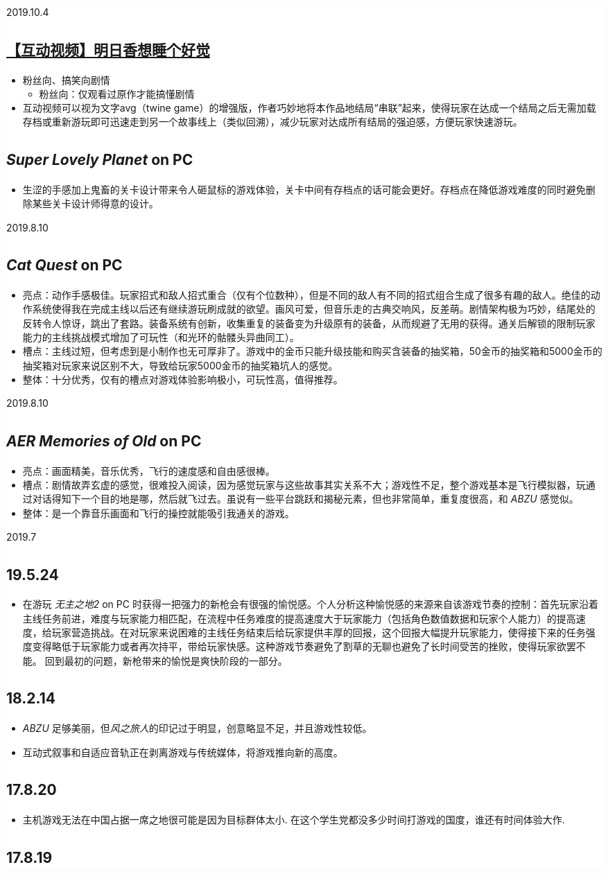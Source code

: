 2019.10.4

## [【互动视频】明日香想睡个好觉](https://www.bilibili.com/video/av65324682)
* 粉丝向、搞笑向剧情
    * 粉丝向：仅观看过原作才能搞懂剧情
* 互动视频可以视为文字avg（twine game）的增强版，作者巧妙地将本作品地结局“串联”起来，使得玩家在达成一个结局之后无需加载存档或重新游玩即可迅速走到另一个故事线上（类似回溯），减少玩家对达成所有结局的强迫感，方便玩家快速游玩。

## *Super Lovely Planet* on PC
* 生涩的手感加上鬼畜的关卡设计带来令人砸鼠标的游戏体验，关卡中间有存档点的话可能会更好。存档点在降低游戏难度的同时避免删除某些关卡设计师得意的设计。

2019.8.10

## *Cat Quest* on PC
* 亮点：动作手感极佳。玩家招式和敌人招式重合（仅有个位数种），但是不同的敌人有不同的招式组合生成了很多有趣的敌人。绝佳的动作系统使得我在完成主线以后还有继续游玩刷成就的欲望。画风可爱，但音乐走的古典交响风，反差萌。剧情架构极为巧妙，结尾处的反转令人惊讶，跳出了套路。装备系统有创新，收集重复的装备变为升级原有的装备，从而规避了无用的获得。通关后解锁的限制玩家能力的主线挑战模式增加了可玩性（和光环的骷髅头异曲同工）。
* 槽点：主线过短，但考虑到是小制作也无可厚非了。游戏中的金币只能升级技能和购买含装备的抽奖箱，50金币的抽奖箱和5000金币的抽奖箱对玩家来说区别不大，导致给玩家5000金币的抽奖箱坑人的感觉。
* 整体：十分优秀，仅有的槽点对游戏体验影响极小，可玩性高，值得推荐。

2019.8.10

## *AER Memories of Old* on PC 

* 亮点：画面精美，音乐优秀，飞行的速度感和自由感很棒。
* 槽点：剧情故弄玄虚的感觉，很难投入阅读，因为感觉玩家与这些故事其实关系不大；游戏性不足，整个游戏基本是飞行模拟器，玩通过对话得知下一个目的地是哪，然后就飞过去。虽说有一些平台跳跃和揭秘元素，但也非常简单，重复度很高，和 *ABZU* 感觉似。
* 整体：是一个靠音乐画面和飞行的操控就能吸引我通关的游戏。

2019.7

## 19.5.24

* 在游玩 *无主之地2* on PC 时获得一把强力的新枪会有很强的愉悦感。个人分析这种愉悦感的来源来自该游戏节奏的控制：首先玩家沿着主线任务前进，难度与玩家能力相匹配，在流程中任务难度的提高速度大于玩家能力（包括角色数值数据和玩家个人能力）的提高速度，给玩家营造挑战。在对玩家来说困难的主线任务结束后给玩家提供丰厚的回报，这个回报大幅提升玩家能力，使得接下来的任务强度变得略低于玩家能力或者再次持平，带给玩家快感。这种游戏节奏避免了割草的无聊也避免了长时间受苦的挫败，使得玩家欲罢不能。
回到最初的问题，新枪带来的愉悦是爽快阶段的一部分。

## 18.2.14

* *ABZU* 足够美丽，但*风之旅人*的印记过于明显，创意略显不足，并且游戏性较低。

* 互动式叙事和自适应音轨正在剥离游戏与传统媒体，将游戏推向新的高度。

## 17.8.20

* 主机游戏无法在中国占据一席之地很可能是因为目标群体太小. 在这个学生党都没多少时间打游戏的国度，谁还有时间体验大作. 

## 17.8.19
